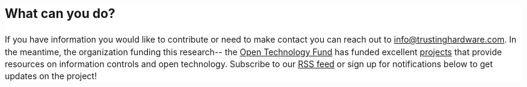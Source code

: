 ## What can you do?
If you have information you would like to contribute or need to make contact you can reach out to <A href="mailto:info@trustinghardware.com">info@trustinghardware.com</A>.
In the meantime, the organization funding this research-- the <A href="https://www.opentech.fund">Open Technology Fund</A> has funded excellent <A href="https://www.opentech.fund/results/supported-projects/?page=1">projects</A> that provide resources on information controls and open technology.
Subscribe to our <A href="https://trustinghardware.com/feed.xml">RSS feed</A> or sign up for notifications below to get updates on the project!

<style>
.followit--follow-form-container[attr-a][attr-b][attr-c][attr-d][attr-e][attr-f] .form-preview {
  display: flex !important;
  flex-direction: column !important;
  justify-content: center !important;
  margin-top: 30px !important;
  padding: clamp(17px, 5%, 40px) clamp(17px, 7%, 50px) !important;
  max-width: none !important;
  border-radius: 6px !important;
  box-shadow: 0 5px 25px rgba(34, 60, 47, 0.25) !important;
}
.followit--follow-form-container[attr-a][attr-b][attr-c][attr-d][attr-e][attr-f] .form-preview,
.followit--follow-form-container[attr-a][attr-b][attr-c][attr-d][attr-e][attr-f] .form-preview *{
  box-sizing: border-box !important;
}
.followit--follow-form-container[attr-a][attr-b][attr-c][attr-d][attr-e][attr-f] .form-preview .preview-heading {
  width: 100% !important;
}
.followit--follow-form-container[attr-a][attr-b][attr-c][attr-d][attr-e][attr-f] .form-preview .preview-heading h5{
  margin-top: 0 !important;
  margin-bottom: 0 !important;
}
.followit--follow-form-container[attr-a][attr-b][attr-c][attr-d][attr-e][attr-f] .form-preview .preview-input-field {
  margin-top: 20px !important;
  width: 100% !important;
}
.followit--follow-form-container[attr-a][attr-b][attr-c][attr-d][attr-e][attr-f] .form-preview .preview-input-field input {
  width: 100% !important;
  height: 40px !important;
  border-radius: 6px !important;
  border: 2px solid #e9e8e8 !important;
  background-color: #fff !important;
  outline: none !important;
}
.followit--follow-form-container[attr-a][attr-b][attr-c][attr-d][attr-e][attr-f] .form-preview .preview-input-field input {
  color: #000000 !important;
  font-family: "Montserrat" !important;
  font-size: 14px !important;
  font-weight: 400 !important;
  line-height: 20px !important;
  text-align: center !important;
}
.followit--follow-form-container[attr-a][attr-b][attr-c][attr-d][attr-e][attr-f] .form-preview .preview-input-field input::placeholder {
  color: #000000 !important;
  opacity: 1 !important;
}
